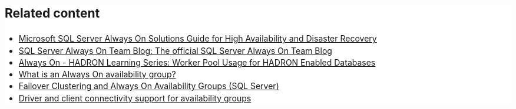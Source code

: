 ## Related content

- [Microsoft SQL Server Always On Solutions Guide for High Availability and Disaster Recovery](/previous-versions/sql/sql-server-2012/hh781257(v=msdn.10))
- [SQL Server Always On Team Blog: The official SQL Server Always On Team Blog](/archive/blogs/sqlalwayson/)
- [Always On - HADRON Learning Series: Worker Pool Usage for HADRON Enabled Databases](/archive/blogs/psssql/alwayson-hadron-learning-series-worker-pool-usage-for-hadron-enabled-databases)
- [What is an Always On availability group?](overview-of-always-on-availability-groups-sql-server.md)
- [Failover Clustering and Always On Availability Groups (SQL Server)](failover-clustering-and-always-on-availability-groups-sql-server.md)
- [Driver and client connectivity support for availability groups](always-on-client-connectivity-sql-server.md)
